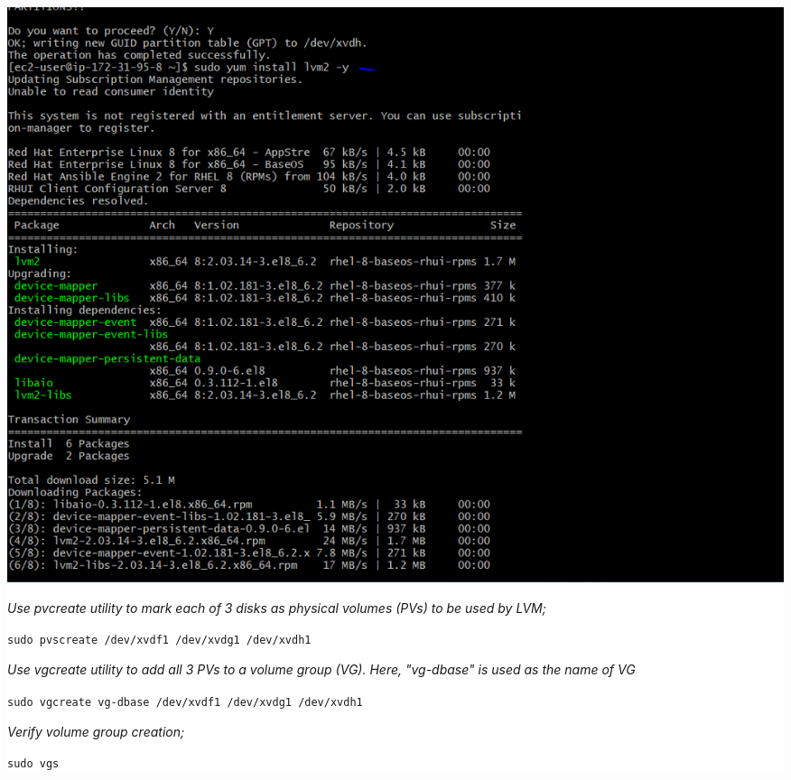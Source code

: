 ![view attached volumns](imgg02.PNG)

*Use pvcreate utility to mark each of 3 disks as physical volumes (PVs) to be used by LVM;*

`sudo pvscreate /dev/xvdf1 /dev/xvdg1 /dev/xvdh1`

*Use vgcreate utility to add all 3 PVs to a volume group (VG). Here, "vg-dbase" is used as the name of VG*

`sudo vgcreate vg-dbase /dev/xvdf1 /dev/xvdg1 /dev/xvdh1`

*Verify volume group creation;*

`sudo vgs`
